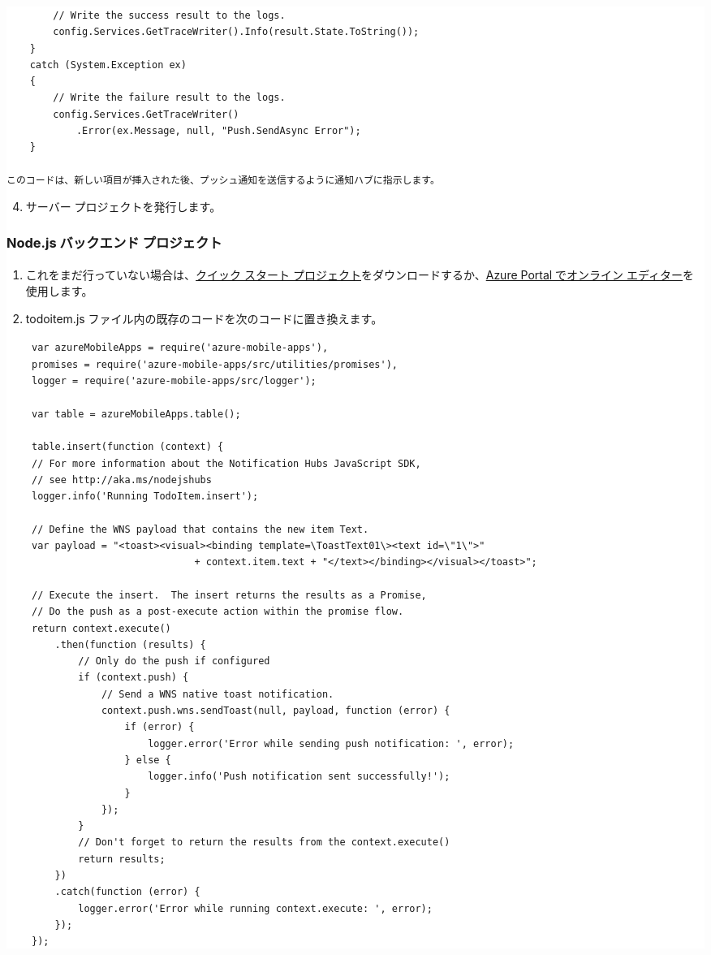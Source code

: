             // Write the success result to the logs.
            config.Services.GetTraceWriter().Info(result.State.ToString());
        }
        catch (System.Exception ex)
        {
            // Write the failure result to the logs.
            config.Services.GetTraceWriter()
                .Error(ex.Message, null, "Push.SendAsync Error");
        }

    このコードは、新しい項目が挿入された後、プッシュ通知を送信するように通知ハブに指示します。
4. サーバー プロジェクトを発行します。

### <a name="nodejs"></a>Node.js バックエンド プロジェクト
1. これをまだ行っていない場合は、[クイック スタート プロジェクト](app-service-mobile-node-backend-how-to-use-server-sdk.md#download-quickstart)をダウンロードするか、[Azure Portal でオンライン エディター](app-service-mobile-node-backend-how-to-use-server-sdk.md#online-editor)を使用します。
2. todoitem.js ファイル内の既存のコードを次のコードに置き換えます。

        var azureMobileApps = require('azure-mobile-apps'),
        promises = require('azure-mobile-apps/src/utilities/promises'),
        logger = require('azure-mobile-apps/src/logger');

        var table = azureMobileApps.table();

        table.insert(function (context) {
        // For more information about the Notification Hubs JavaScript SDK,
        // see http://aka.ms/nodejshubs
        logger.info('Running TodoItem.insert');

        // Define the WNS payload that contains the new item Text.
        var payload = "<toast><visual><binding template=\ToastText01\><text id=\"1\">"
                                    + context.item.text + "</text></binding></visual></toast>";

        // Execute the insert.  The insert returns the results as a Promise,
        // Do the push as a post-execute action within the promise flow.
        return context.execute()
            .then(function (results) {
                // Only do the push if configured
                if (context.push) {
                    // Send a WNS native toast notification.
                    context.push.wns.sendToast(null, payload, function (error) {
                        if (error) {
                            logger.error('Error while sending push notification: ', error);
                        } else {
                            logger.info('Push notification sent successfully!');
                        }
                    });
                }
                // Don't forget to return the results from the context.execute()
                return results;
            })
            .catch(function (error) {
                logger.error('Error while running context.execute: ', error);
            });
        });
